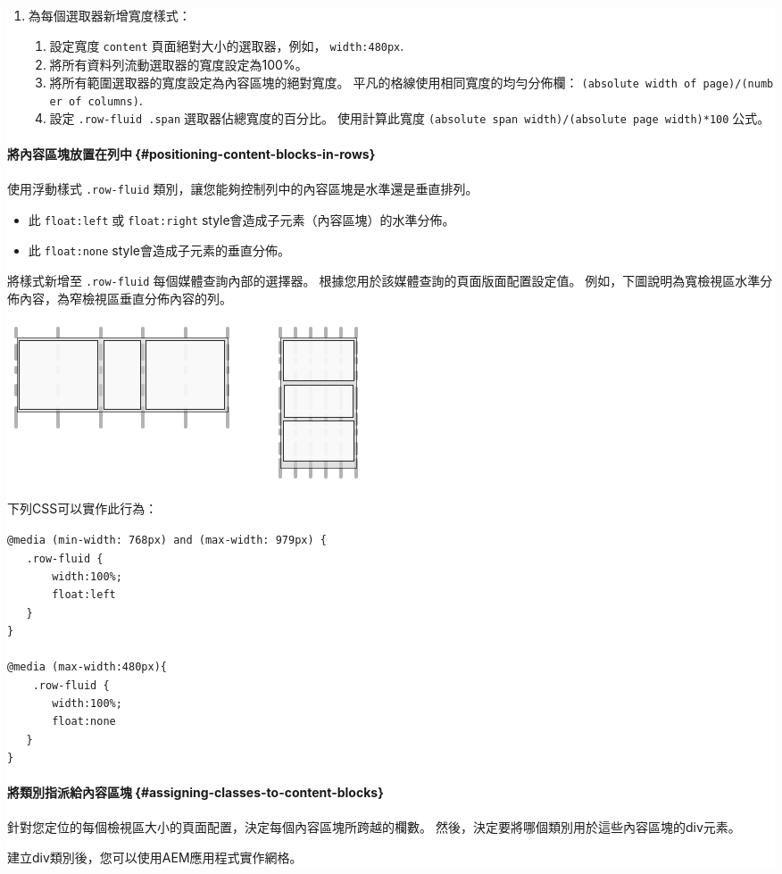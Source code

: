 1. 為每個選取器新增寬度樣式：

   1. 設定寬度 `content` 頁面絕對大小的選取器，例如， `width:480px`.
   1. 將所有資料列流動選取器的寬度設定為100%。
   1. 將所有範圍選取器的寬度設定為內容區塊的絕對寬度。 平凡的格線使用相同寬度的均勻分佈欄： `(absolute width of page)/(number of columns)`.
   1. 設定 `.row-fluid .span` 選取器佔總寬度的百分比。 使用計算此寬度 `(absolute span width)/(absolute page width)*100` 公式。

#### 將內容區塊放置在列中 {#positioning-content-blocks-in-rows}

使用浮動樣式 `.row-fluid` 類別，讓您能夠控制列中的內容區塊是水準還是垂直排列。

* 此 `float:left` 或 `float:right` style會造成子元素（內容區塊）的水準分佈。

* 此 `float:none` style會造成子元素的垂直分佈。

將樣式新增至 `.row-fluid` 每個媒體查詢內部的選擇器。 根據您用於該媒體查詢的頁面版面配置設定值。 例如，下圖說明為寬檢視區水準分佈內容，為窄檢視區垂直分佈內容的列。

![連續兩個內容區塊的影像，第二個影像顯示重新定位的列。](do-not-localize/chlimage_1-3a.png)

下列CSS可以實作此行為：

```xml
@media (min-width: 768px) and (max-width: 979px) {
   .row-fluid {
       width:100%;
       float:left
   }
}

@media (max-width:480px){
    .row-fluid {
       width:100%;
       float:none
   }
}
```

#### 將類別指派給內容區塊 {#assigning-classes-to-content-blocks}

針對您定位的每個檢視區大小的頁面配置，決定每個內容區塊所跨越的欄數。 然後，決定要將哪個類別用於這些內容區塊的div元素。

建立div類別後，您可以使用AEM應用程式實作網格。
